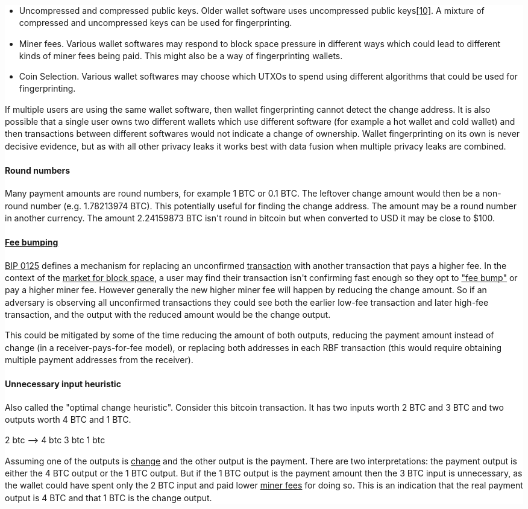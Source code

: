 - Uncompressed and compressed public keys. Older wallet software uses uncompressed public keys[[10]](https://en.bitcoin.it/wiki/Privacy#cite_note-10). A mixture of compressed and uncompressed keys can be used for fingerprinting.

- Miner fees. Various wallet softwares may respond to block space pressure in different ways which could lead to different kinds of miner fees being paid. This might also be a way of fingerprinting wallets.

- Coin Selection. Various wallet softwares may choose which UTXOs to spend using different algorithms that could be used for fingerprinting.

If multiple users are using the same wallet software, then wallet fingerprinting cannot detect the change address. It is also possible that a single user owns two different wallets which use different software (for example a hot wallet and cold wallet) and then transactions between different softwares would not indicate a change of ownership. Wallet fingerprinting on its own is never decisive evidence, but as with all other privacy leaks it works best with data fusion when multiple privacy leaks are combined.

#### Round numbers

Many payment amounts are round numbers, for example 1 BTC or 0.1 BTC. The leftover change amount would then be a non-round number (e.g. 1.78213974 BTC). This potentially useful for finding the change address. The amount may be a round number in another currency. The amount 2.24159873 BTC isn't round in bitcoin but when converted to USD it may be close to $100.

#### [Fee bumping](https://en.bitcoin.it/wiki/Fee_bumping "Fee bumping")

[BIP 0125](https://en.bitcoin.it/wiki/BIP_0125 "BIP 0125") defines a mechanism for replacing an unconfirmed [transaction](https://en.bitcoin.it/wiki/Transaction "Transaction") with another transaction that pays a higher fee. In the context of the [market for block space](https://en.bitcoin.it/wiki/Miner_fees#The_market_for_block_space "Miner fees"), a user may find their transaction isn't confirming fast enough so they opt to ["fee bump"](https://en.bitcoin.it/wiki/Fee_bumping "Fee bumping") or pay a higher miner fee. However generally the new higher miner fee will happen by reducing the change amount. So if an adversary is observing all unconfirmed transactions they could see both the earlier low-fee transaction and later high-fee transaction, and the output with the reduced amount would be the change output.

This could be mitigated by some of the time reducing the amount of both outputs, reducing the payment amount instead of change (in a receiver-pays-for-fee model), or replacing both addresses in each RBF transaction (this would require obtaining multiple payment addresses from the receiver).

#### Unnecessary input heuristic

Also called the "optimal change heuristic". Consider this bitcoin transaction. It has two inputs worth 2 BTC and 3 BTC and two outputs worth 4 BTC and 1 BTC.

2 btc --> 4 btc
3 btc     1 btc

Assuming one of the outputs is [change](https://en.bitcoin.it/wiki/Change "Change") and the other output is the payment. There are two interpretations: the payment output is either the 4 BTC output or the 1 BTC output. But if the 1 BTC output is the payment amount then the 3 BTC input is unnecessary, as the wallet could have spent only the 2 BTC input and paid lower [miner fees](https://en.bitcoin.it/wiki/Miner_fees "Miner fees") for doing so. This is an indication that the real payment output is 4 BTC and that 1 BTC is the change output.

